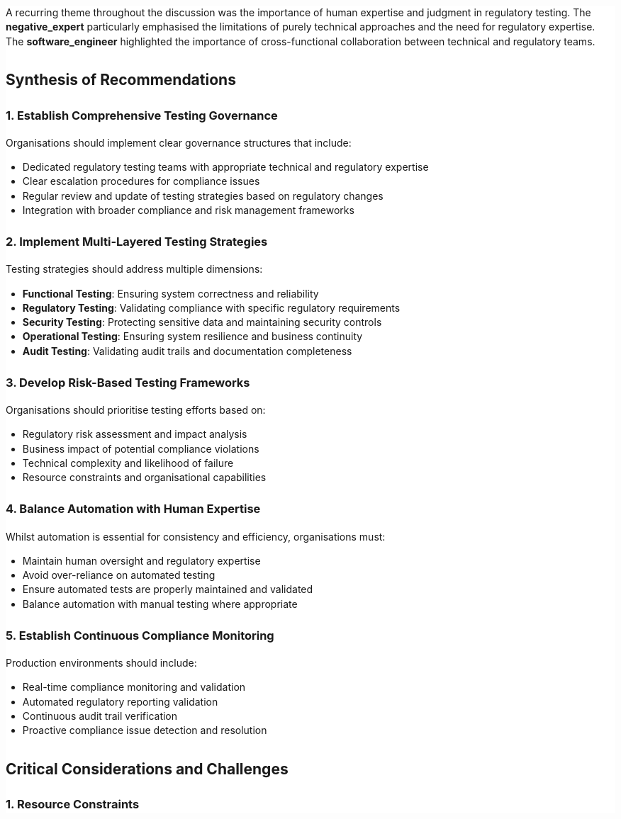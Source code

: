 A recurring theme throughout the discussion was the importance of human expertise and judgment in regulatory testing. The **negative_expert** particularly emphasised the limitations of purely technical approaches and the need for regulatory expertise. The **software_engineer** highlighted the importance of cross-functional collaboration between technical and regulatory teams.

## Synthesis of Recommendations

### 1. Establish Comprehensive Testing Governance

Organisations should implement clear governance structures that include:
- Dedicated regulatory testing teams with appropriate technical and regulatory expertise
- Clear escalation procedures for compliance issues
- Regular review and update of testing strategies based on regulatory changes
- Integration with broader compliance and risk management frameworks

### 2. Implement Multi-Layered Testing Strategies

Testing strategies should address multiple dimensions:
- **Functional Testing**: Ensuring system correctness and reliability
- **Regulatory Testing**: Validating compliance with specific regulatory requirements
- **Security Testing**: Protecting sensitive data and maintaining security controls
- **Operational Testing**: Ensuring system resilience and business continuity
- **Audit Testing**: Validating audit trails and documentation completeness

### 3. Develop Risk-Based Testing Frameworks

Organisations should prioritise testing efforts based on:
- Regulatory risk assessment and impact analysis
- Business impact of potential compliance violations
- Technical complexity and likelihood of failure
- Resource constraints and organisational capabilities

### 4. Balance Automation with Human Expertise

Whilst automation is essential for consistency and efficiency, organisations must:
- Maintain human oversight and regulatory expertise
- Avoid over-reliance on automated testing
- Ensure automated tests are properly maintained and validated
- Balance automation with manual testing where appropriate

### 5. Establish Continuous Compliance Monitoring

Production environments should include:
- Real-time compliance monitoring and validation
- Automated regulatory reporting validation
- Continuous audit trail verification
- Proactive compliance issue detection and resolution

## Critical Considerations and Challenges

### 1. Resource Constraints
